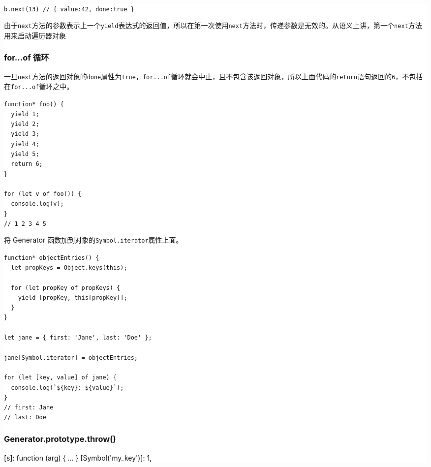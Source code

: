 ```
b.next(13) // { value:42, done:true }
```

由于`next`方法的参数表示上一个`yield`表达式的返回值，所以在第一次使用`next`方法时，传递参数是无效的。从语义上讲，第一个`next`方法用来启动遍历器对象  



### for...of 循环

一旦`next`方法的返回对象的`done`属性为`true`，`for...of`循环就会中止，且不包含该返回对象，所以上面代码的`return`语句返回的`6`，不包括在`for...of`循环之中。 

```
function* foo() {
  yield 1;
  yield 2;
  yield 3;
  yield 4;
  yield 5;
  return 6;
}

for (let v of foo()) {
  console.log(v);
}
// 1 2 3 4 5
```



将 Generator 函数加到对象的`Symbol.iterator`属性上面。 

```
function* objectEntries() {
  let propKeys = Object.keys(this);

  for (let propKey of propKeys) {
    yield [propKey, this[propKey]];
  }
}

let jane = { first: 'Jane', last: 'Doe' };

jane[Symbol.iterator] = objectEntries;

for (let [key, value] of jane) {
  console.log(`${key}: ${value}`);
}
// first: Jane
// last: Doe
```



### Generator.prototype.throw()


  [mySymbol]: 'Hello!'
  [s]: function (arg) { ... }
  [Symbol('my_key')]: 1,